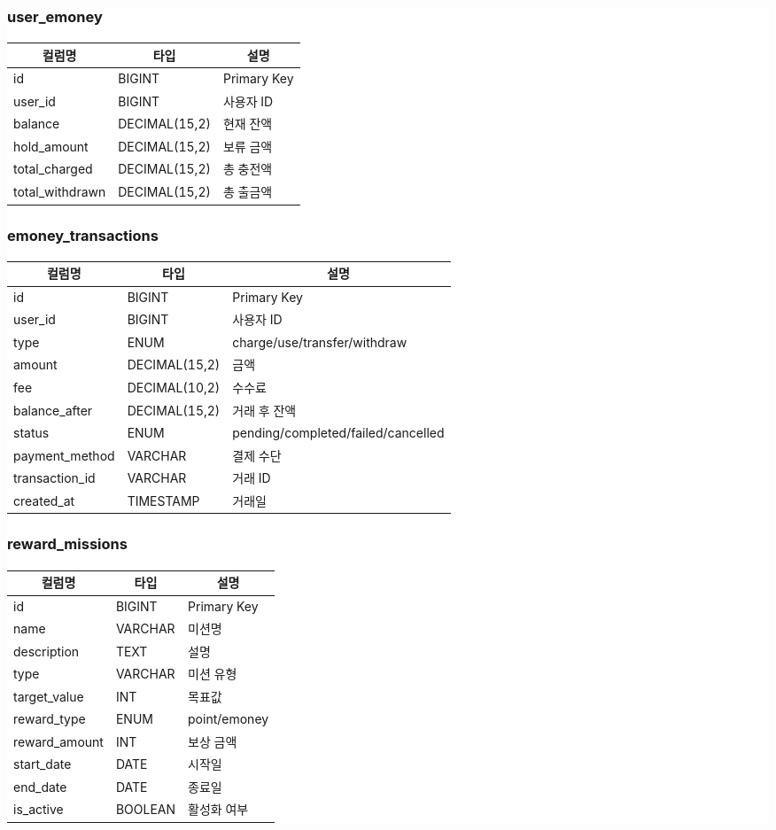 ### user_emoney
| 컬럼명 | 타입 | 설명 |
|--------|------|------|
| id | BIGINT | Primary Key |
| user_id | BIGINT | 사용자 ID |
| balance | DECIMAL(15,2) | 현재 잔액 |
| hold_amount | DECIMAL(15,2) | 보류 금액 |
| total_charged | DECIMAL(15,2) | 총 충전액 |
| total_withdrawn | DECIMAL(15,2) | 총 출금액 |

### emoney_transactions
| 컬럼명 | 타입 | 설명 |
|--------|------|------|
| id | BIGINT | Primary Key |
| user_id | BIGINT | 사용자 ID |
| type | ENUM | charge/use/transfer/withdraw |
| amount | DECIMAL(15,2) | 금액 |
| fee | DECIMAL(10,2) | 수수료 |
| balance_after | DECIMAL(15,2) | 거래 후 잔액 |
| status | ENUM | pending/completed/failed/cancelled |
| payment_method | VARCHAR | 결제 수단 |
| transaction_id | VARCHAR | 거래 ID |
| created_at | TIMESTAMP | 거래일 |

### reward_missions
| 컬럼명 | 타입 | 설명 |
|--------|------|------|
| id | BIGINT | Primary Key |
| name | VARCHAR | 미션명 |
| description | TEXT | 설명 |
| type | VARCHAR | 미션 유형 |
| target_value | INT | 목표값 |
| reward_type | ENUM | point/emoney |
| reward_amount | INT | 보상 금액 |
| start_date | DATE | 시작일 |
| end_date | DATE | 종료일 |
| is_active | BOOLEAN | 활성화 여부 |

